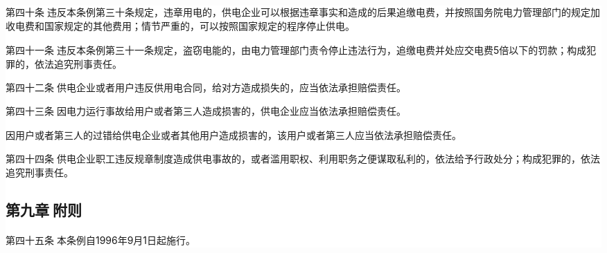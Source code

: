 第四十条 违反本条例第三十条规定，违章用电的，供电企业可以根据违章事实和造成的后果追缴电费，并按照国务院电力管理部门的规定加收电费和国家规定的其他费用；情节严重的，可以按照国家规定的程序停止供电。

第四十一条 违反本条例第三十一条规定，盗窃电能的，由电力管理部门责令停止违法行为，追缴电费并处应交电费5倍以下的罚款；构成犯罪的，依法追究刑事责任。

第四十二条 供电企业或者用户违反供用电合同，给对方造成损失的，应当依法承担赔偿责任。

第四十三条 因电力运行事故给用户或者第三人造成损害的，供电企业应当依法承担赔偿责任。

因用户或者第三人的过错给供电企业或者其他用户造成损害的，该用户或者第三人应当依法承担赔偿责任。

第四十四条 供电企业职工违反规章制度造成供电事故的，或者滥用职权、利用职务之便谋取私利的，依法给予行政处分；构成犯罪的，依法追究刑事责任。

## 第九章 附则

第四十五条 本条例自1996年9月1日起施行。

